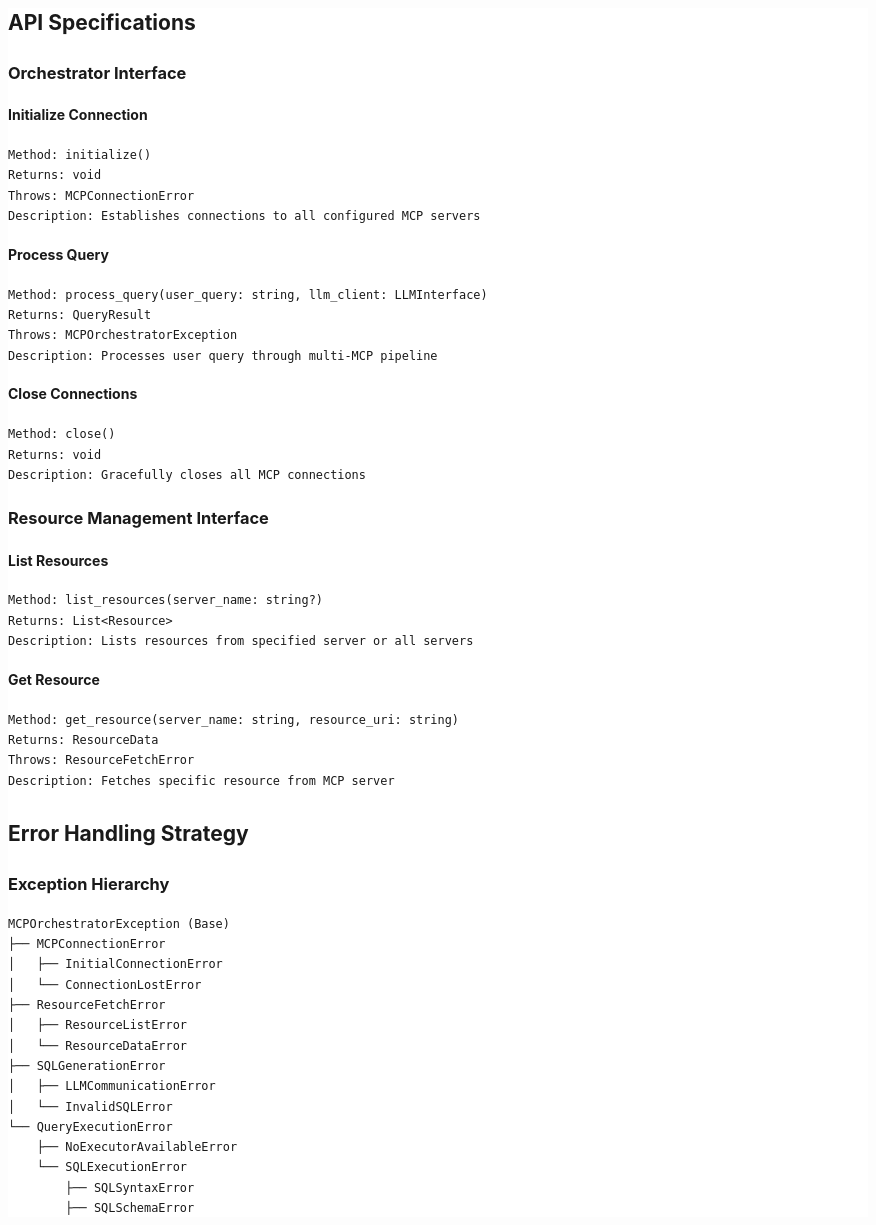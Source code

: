 ## API Specifications

### Orchestrator Interface

#### Initialize Connection
```
Method: initialize()
Returns: void
Throws: MCPConnectionError
Description: Establishes connections to all configured MCP servers
```

#### Process Query
```
Method: process_query(user_query: string, llm_client: LLMInterface)
Returns: QueryResult
Throws: MCPOrchestratorException
Description: Processes user query through multi-MCP pipeline
```

#### Close Connections
```
Method: close()
Returns: void
Description: Gracefully closes all MCP connections
```

### Resource Management Interface

#### List Resources
```
Method: list_resources(server_name: string?)
Returns: List<Resource>
Description: Lists resources from specified server or all servers
```

#### Get Resource
```
Method: get_resource(server_name: string, resource_uri: string)
Returns: ResourceData
Throws: ResourceFetchError
Description: Fetches specific resource from MCP server
```

## Error Handling Strategy

### Exception Hierarchy

```
MCPOrchestratorException (Base)
├── MCPConnectionError
│   ├── InitialConnectionError
│   └── ConnectionLostError
├── ResourceFetchError
│   ├── ResourceListError
│   └── ResourceDataError
├── SQLGenerationError
│   ├── LLMCommunicationError
│   └── InvalidSQLError
└── QueryExecutionError
    ├── NoExecutorAvailableError
    └── SQLExecutionError
        ├── SQLSyntaxError
        ├── SQLSchemaError
```